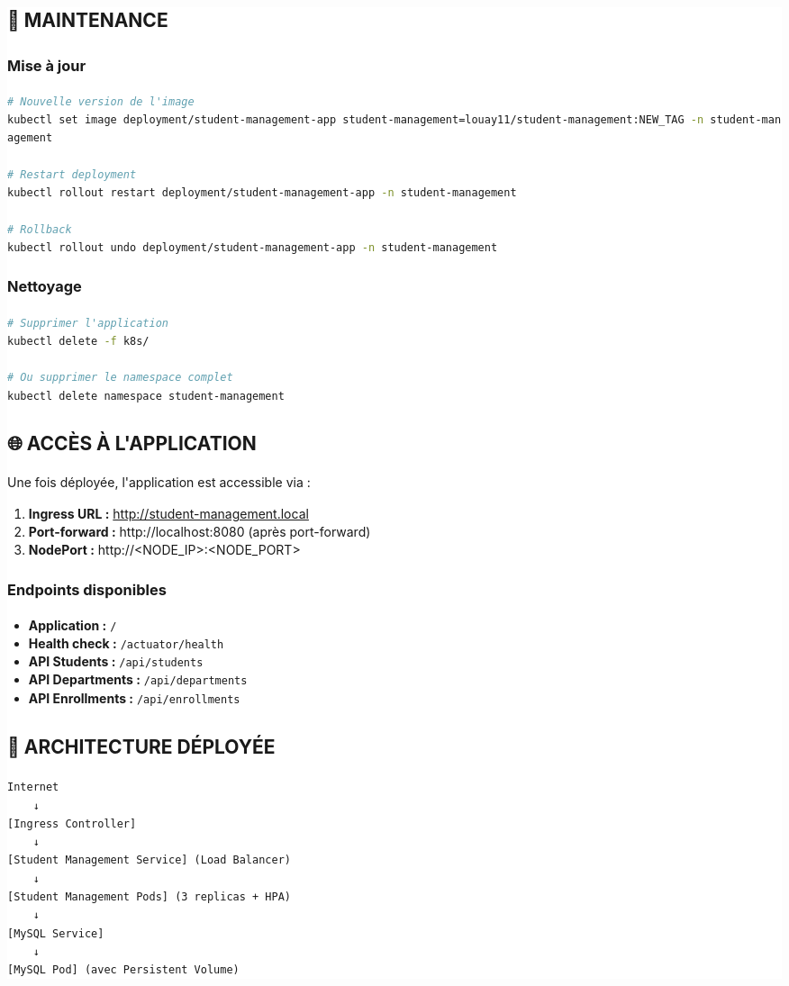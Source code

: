 ## 🔧 MAINTENANCE

### Mise à jour
```bash
# Nouvelle version de l'image
kubectl set image deployment/student-management-app student-management=louay11/student-management:NEW_TAG -n student-management

# Restart deployment
kubectl rollout restart deployment/student-management-app -n student-management

# Rollback
kubectl rollout undo deployment/student-management-app -n student-management
```

### Nettoyage
```bash
# Supprimer l'application
kubectl delete -f k8s/

# Ou supprimer le namespace complet
kubectl delete namespace student-management
```

## 🌐 ACCÈS À L'APPLICATION

Une fois déployée, l'application est accessible via :

1. **Ingress URL :** http://student-management.local
2. **Port-forward :** http://localhost:8080 (après port-forward)
3. **NodePort :** http://<NODE_IP>:<NODE_PORT>

### Endpoints disponibles
- **Application :** `/`
- **Health check :** `/actuator/health`
- **API Students :** `/api/students`
- **API Departments :** `/api/departments`
- **API Enrollments :** `/api/enrollments`

## 🎯 ARCHITECTURE DÉPLOYÉE

```
Internet
    ↓
[Ingress Controller]
    ↓
[Student Management Service] (Load Balancer)
    ↓
[Student Management Pods] (3 replicas + HPA)
    ↓
[MySQL Service]
    ↓
[MySQL Pod] (avec Persistent Volume)
```
